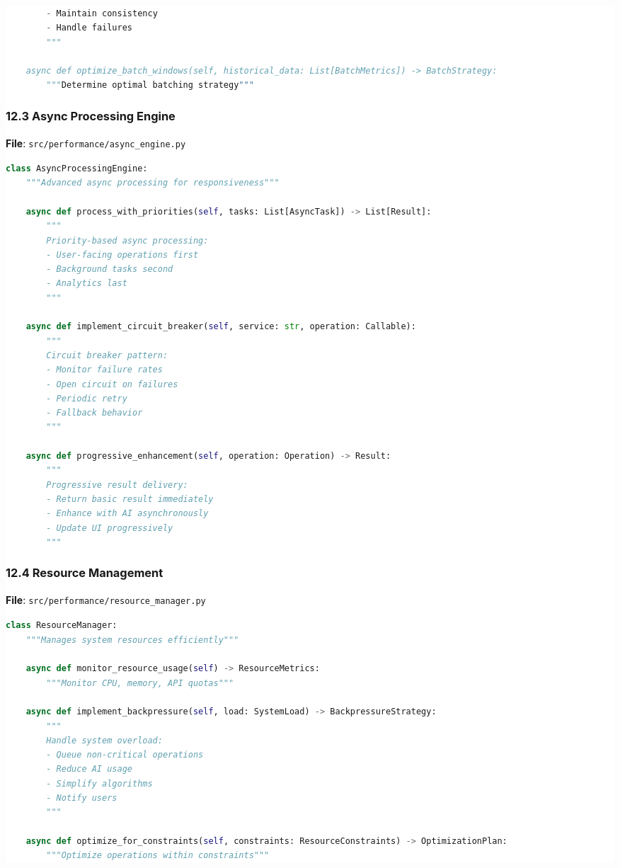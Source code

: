```python
        - Maintain consistency
        - Handle failures
        """
        
    async def optimize_batch_windows(self, historical_data: List[BatchMetrics]) -> BatchStrategy:
        """Determine optimal batching strategy"""
```

### 12.3 Async Processing Engine
**File**: `src/performance/async_engine.py`

```python
class AsyncProcessingEngine:
    """Advanced async processing for responsiveness"""
    
    async def process_with_priorities(self, tasks: List[AsyncTask]) -> List[Result]:
        """
        Priority-based async processing:
        - User-facing operations first
        - Background tasks second
        - Analytics last
        """
        
    async def implement_circuit_breaker(self, service: str, operation: Callable):
        """
        Circuit breaker pattern:
        - Monitor failure rates
        - Open circuit on failures
        - Periodic retry
        - Fallback behavior
        """
        
    async def progressive_enhancement(self, operation: Operation) -> Result:
        """
        Progressive result delivery:
        - Return basic result immediately
        - Enhance with AI asynchronously
        - Update UI progressively
        """
```

### 12.4 Resource Management
**File**: `src/performance/resource_manager.py`

```python
class ResourceManager:
    """Manages system resources efficiently"""
    
    async def monitor_resource_usage(self) -> ResourceMetrics:
        """Monitor CPU, memory, API quotas"""
        
    async def implement_backpressure(self, load: SystemLoad) -> BackpressureStrategy:
        """
        Handle system overload:
        - Queue non-critical operations
        - Reduce AI usage
        - Simplify algorithms
        - Notify users
        """
        
    async def optimize_for_constraints(self, constraints: ResourceConstraints) -> OptimizationPlan:
        """Optimize operations within constraints"""
```
